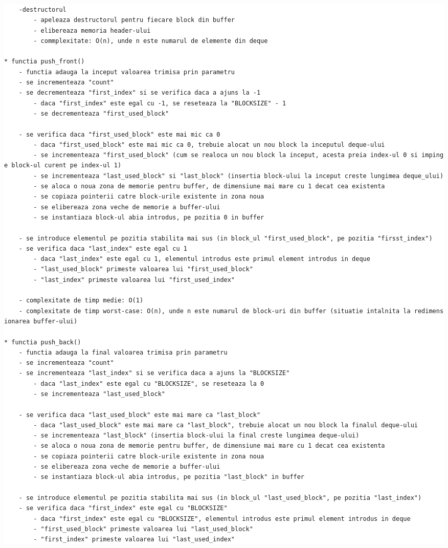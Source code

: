 		-destructorul
			- apeleaza destructorul pentru fiecare block din buffer
			- elibereaza memoria header-ului
			- commplexitate: O(n), unde n este numarul de elemente din deque

	* functia push_front()
		- functia adauga la inceput valoarea trimisa prin parametru
		- se incrementeaza "count"
		- se decrementeaza "first_index" si se verifica daca a ajuns la -1
			- daca "first_index" este egal cu -1, se reseteaza la "BLOCKSIZE" - 1
			- se decrementeaza "first_used_block"

		- se verifica daca "first_used_block" este mai mic ca 0
			- daca "first_used_block" este mai mic ca 0, trebuie alocat un nou block la inceputul deque-ului
			- se incrementeaza "first_used_block" (cum se realoca un nou block la inceput, acesta preia index-ul 0 si impinge block-ul curent pe index-ul 1)
			- se incrementeaza "last_used_block" si "last_block" (insertia block-ului la inceput creste lungimea deque_ului)
			- se aloca o noua zona de memorie pentru buffer, de dimensiune mai mare cu 1 decat cea existenta
			- se copiaza pointerii catre block-urile existente in zona noua
			- se elibereaza zona veche de memorie a buffer-ului
			- se instantiaza block-ul abia introdus, pe pozitia 0 in buffer

		- se introduce elementul pe pozitia stabilita mai sus (in block_ul "first_used_block", pe pozitia "firsst_index")
		- se verifica daca "last_index" este egal cu 1
			- daca "last_index" este egal cu 1, elementul introdus este primul element introdus in deque
			- "last_used_block" primeste valoarea lui "first_used_block"
			- "last_index" primeste valoarea lui "first_used_index"

		- complexitate de timp medie: O(1)
		- complexitate de timp worst-case: O(n), unde n este numarul de block-uri din buffer (situatie intalnita la redimensionarea buffer-ului)

	* functia push_back()
		- functia adauga la final valoarea trimisa prin parametru
		- se incrementeaza "count"
		- se incrementeaza "last_index" si se verifica daca a ajuns la "BLOCKSIZE"
			- daca "last_index" este egal cu "BLOCKSIZE", se reseteaza la 0
			- se incrementeaza "last_used_block"

		- se verifica daca "last_used_block" este mai mare ca "last_block"
			- daca "last_used_block" este mai mare ca "last_block", trebuie alocat un nou block la finalul deque-ului
			- se incrementeaza "last_block" (insertia block-ului la final creste lungimea deque-ului)
			- se aloca o noua zona de memorie pentru buffer, de dimensiune mai mare cu 1 decat cea existenta
			- se copiaza pointerii catre block-urile existente in zona noua
			- se elibereaza zona veche de memorie a buffer-ului
			- se instantiaza block-ul abia introdus, pe pozitia "last_block" in buffer

		- se introduce elementul pe pozitia stabilita mai sus (in block_ul "last_used_block", pe pozitia "last_index")
		- se verifica daca "first_index" este egal cu "BLOCKSIZE"
			- daca "first_index" este egal cu "BLOCKSIZE", elementul introdus este primul element introdus in deque
			- "first_used_block" primeste valoarea lui "last_used_block"
			- "first_index" primeste valoarea lui "last_used_index"
